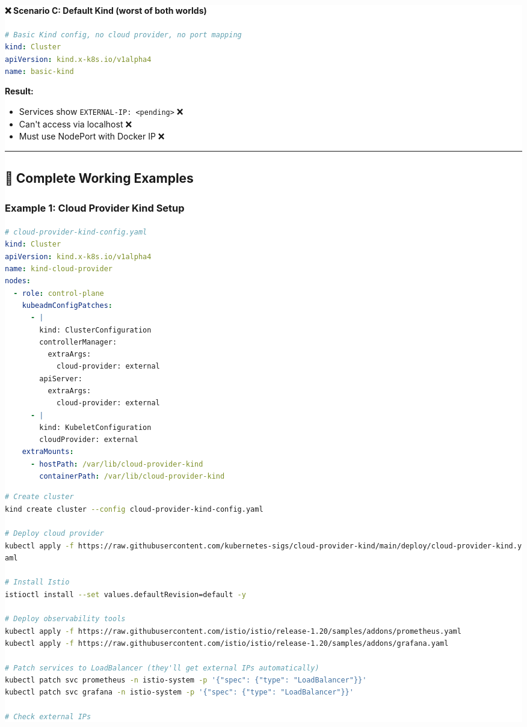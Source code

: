 #### ❌ Scenario C: Default Kind (worst of both worlds)
```yaml
# Basic Kind config, no cloud provider, no port mapping
kind: Cluster
apiVersion: kind.x-k8s.io/v1alpha4
name: basic-kind
```

**Result:**
- Services show `EXTERNAL-IP: <pending>` ❌
- Can't access via localhost ❌
- Must use NodePort with Docker IP ❌

---

## 🧪 Complete Working Examples

### Example 1: Cloud Provider Kind Setup
```yaml
# cloud-provider-kind-config.yaml
kind: Cluster
apiVersion: kind.x-k8s.io/v1alpha4
name: kind-cloud-provider
nodes:
  - role: control-plane
    kubeadmConfigPatches:
      - |
        kind: ClusterConfiguration
        controllerManager:
          extraArgs:
            cloud-provider: external
        apiServer:
          extraArgs:
            cloud-provider: external
      - |
        kind: KubeletConfiguration
        cloudProvider: external
    extraMounts:
      - hostPath: /var/lib/cloud-provider-kind
        containerPath: /var/lib/cloud-provider-kind
```

```bash
# Create cluster
kind create cluster --config cloud-provider-kind-config.yaml

# Deploy cloud provider
kubectl apply -f https://raw.githubusercontent.com/kubernetes-sigs/cloud-provider-kind/main/deploy/cloud-provider-kind.yaml

# Install Istio
istioctl install --set values.defaultRevision=default -y

# Deploy observability tools
kubectl apply -f https://raw.githubusercontent.com/istio/istio/release-1.20/samples/addons/prometheus.yaml
kubectl apply -f https://raw.githubusercontent.com/istio/istio/release-1.20/samples/addons/grafana.yaml

# Patch services to LoadBalancer (they'll get external IPs automatically)
kubectl patch svc prometheus -n istio-system -p '{"spec": {"type": "LoadBalancer"}}'
kubectl patch svc grafana -n istio-system -p '{"spec": {"type": "LoadBalancer"}}'

# Check external IPs
```